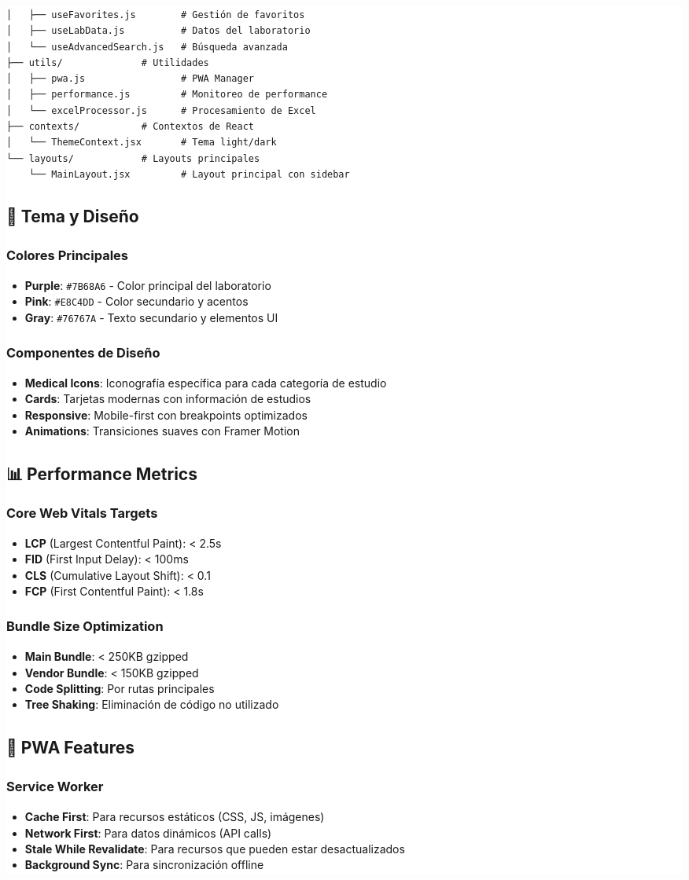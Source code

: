 ```
│   ├── useFavorites.js        # Gestión de favoritos
│   ├── useLabData.js          # Datos del laboratorio
│   └── useAdvancedSearch.js   # Búsqueda avanzada
├── utils/              # Utilidades
│   ├── pwa.js                 # PWA Manager
│   ├── performance.js         # Monitoreo de performance
│   └── excelProcessor.js      # Procesamiento de Excel
├── contexts/           # Contextos de React
│   └── ThemeContext.jsx       # Tema light/dark
└── layouts/            # Layouts principales
    └── MainLayout.jsx         # Layout principal con sidebar
```

## 🎨 Tema y Diseño

### Colores Principales
- **Purple**: `#7B68A6` - Color principal del laboratorio
- **Pink**: `#E8C4DD` - Color secundario y acentos
- **Gray**: `#76767A` - Texto secundario y elementos UI

### Componentes de Diseño
- **Medical Icons**: Iconografía específica para cada categoría de estudio
- **Cards**: Tarjetas modernas con información de estudios
- **Responsive**: Mobile-first con breakpoints optimizados
- **Animations**: Transiciones suaves con Framer Motion

## 📊 Performance Metrics

### Core Web Vitals Targets
- **LCP** (Largest Contentful Paint): < 2.5s
- **FID** (First Input Delay): < 100ms
- **CLS** (Cumulative Layout Shift): < 0.1
- **FCP** (First Contentful Paint): < 1.8s

### Bundle Size Optimization
- **Main Bundle**: < 250KB gzipped
- **Vendor Bundle**: < 150KB gzipped
- **Code Splitting**: Por rutas principales
- **Tree Shaking**: Eliminación de código no utilizado

## 🔧 PWA Features

### Service Worker
- **Cache First**: Para recursos estáticos (CSS, JS, imágenes)
- **Network First**: Para datos dinámicos (API calls)
- **Stale While Revalidate**: Para recursos que pueden estar desactualizados
- **Background Sync**: Para sincronización offline
